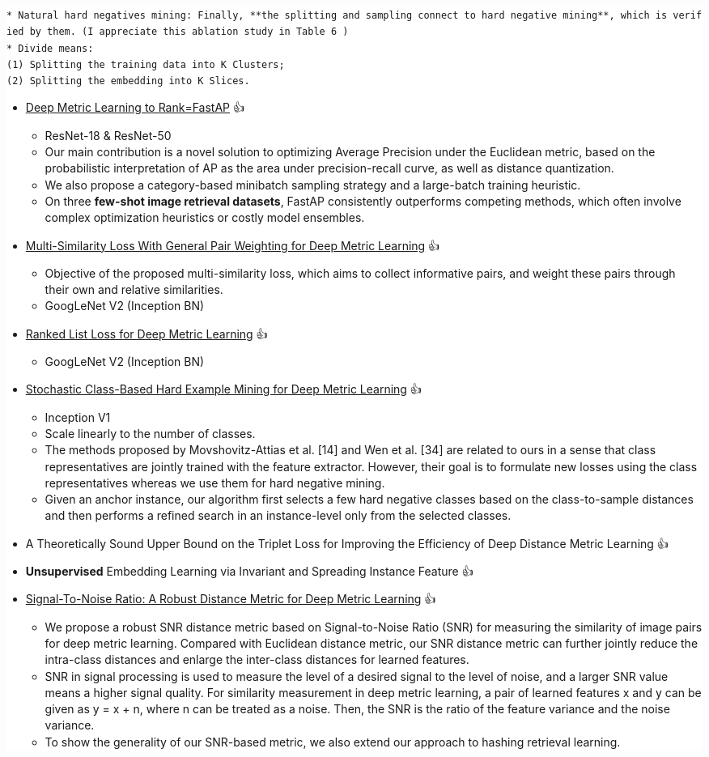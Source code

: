     * Natural hard negatives mining: Finally, **the splitting and sampling connect to hard negative mining**, which is verified by them. (I appreciate this ablation study in Table 6 )
    * Divide means: 
    (1) Splitting the training data into K Clusters; 
    (2) Splitting the embedding into K Slices.  


* [Deep Metric Learning to Rank=FastAP](http://openaccess.thecvf.com/content_CVPR_2019/papers/Cakir_Deep_Metric_Learning_to_Rank_CVPR_2019_paper.pdf) :+1:
    * ResNet-18 & ResNet-50
    * Our main contribution is a novel solution to optimizing Average Precision under the Euclidean metric, based on the probabilistic interpretation of AP as the area under precision-recall curve, as well as distance quantization.
    * We also propose a category-based minibatch sampling strategy and a large-batch training heuristic.
    * On three **few-shot image retrieval datasets**, FastAP consistently outperforms competing methods, which often involve complex optimization heuristics or costly model ensembles.


* [Multi-Similarity Loss With General Pair Weighting for Deep Metric Learning](http://openaccess.thecvf.com/content_CVPR_2019/papers/Wang_Multi-Similarity_Loss_With_General_Pair_Weighting_for_Deep_Metric_Learning_CVPR_2019_paper.pdf) :+1:
    * Objective of the proposed multi-similarity loss, which aims to collect informative pairs, and weight these pairs through their own and relative similarities.
    * GoogLeNet V2 (Inception BN)


* [Ranked List Loss for Deep Metric Learning](https://arxiv.org/pdf/1903.03238.pdf) :+1:
    * GoogLeNet V2 (Inception BN)

* [Stochastic Class-Based Hard Example Mining for Deep Metric Learning](http://openaccess.thecvf.com/content_CVPR_2019/papers/Suh_Stochastic_Class-Based_Hard_Example_Mining_for_Deep_Metric_Learning_CVPR_2019_paper.pdf) :+1:
    * Inception V1
    * Scale linearly to the number of classes. 
    * The methods proposed by Movshovitz-Attias et al. [14] and Wen et al. [34] are related to ours in a sense that class representatives are jointly trained with the feature extractor. 
However, their goal is to formulate new losses using the class representatives whereas we use them for hard negative mining.
    * Given an anchor instance, our algorithm first selects a few hard negative classes based on the class-to-sample distances and then performs a refined search in an instance-level only from the selected classes.

* A Theoretically Sound Upper Bound on the Triplet Loss for Improving the Efficiency of Deep Distance Metric Learning :+1:

* **Unsupervised** Embedding Learning via Invariant and Spreading Instance Feature :+1:


* [Signal-To-Noise Ratio: A Robust Distance Metric for Deep Metric Learning](http://openaccess.thecvf.com/content_CVPR_2019/papers/Yuan_Signal-To-Noise_Ratio_A_Robust_Distance_Metric_for_Deep_Metric_Learning_CVPR_2019_paper.pdf) :+1:

    * We propose a robust SNR distance metric based on Signal-to-Noise Ratio (SNR) for measuring the similarity of image pairs for deep metric learning. Compared with Euclidean distance metric, our SNR distance metric can further jointly reduce the intra-class distances and enlarge the inter-class distances for learned features.
    * SNR in signal processing is used to measure the level of a desired signal to the level of noise, and a larger SNR value means a higher signal quality.
    For similarity measurement in deep metric learning, a pair of learned features x and y can be given as y = x + n, where n can be treated as a noise. Then, the SNR is the ratio of the feature variance and the noise variance.
    * To show the generality of our SNR-based metric, we also extend our approach to hashing retrieval learning.
